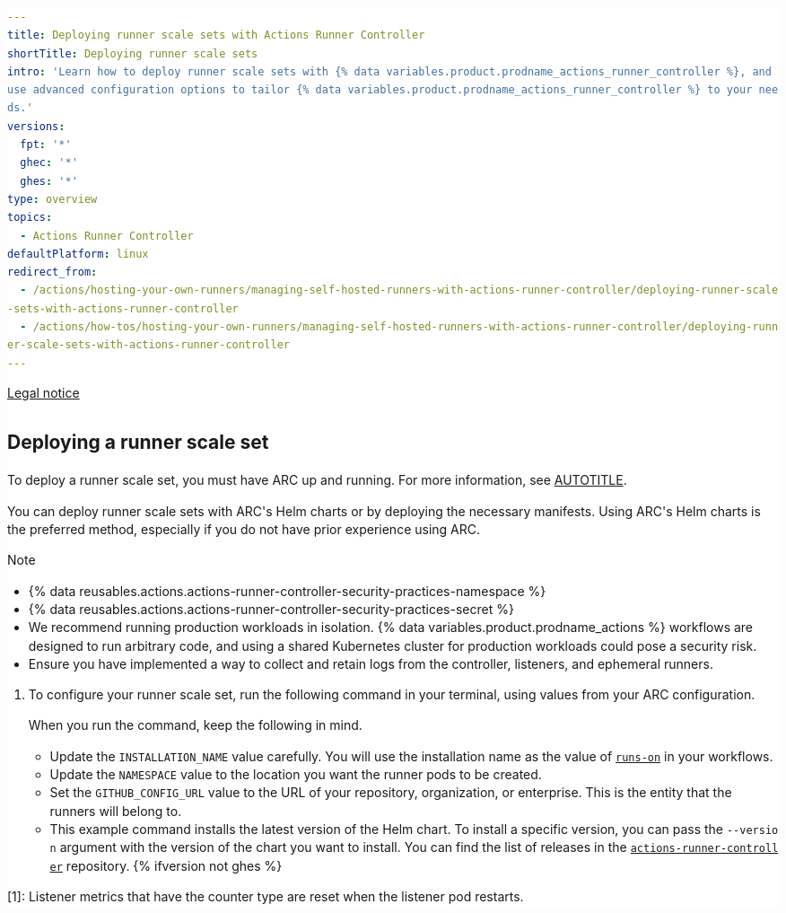 ```yaml
---
title: Deploying runner scale sets with Actions Runner Controller
shortTitle: Deploying runner scale sets
intro: 'Learn how to deploy runner scale sets with {% data variables.product.prodname_actions_runner_controller %}, and use advanced configuration options to tailor {% data variables.product.prodname_actions_runner_controller %} to your needs.'
versions:
  fpt: '*'
  ghec: '*'
  ghes: '*'
type: overview
topics:
  - Actions Runner Controller
defaultPlatform: linux
redirect_from:
  - /actions/hosting-your-own-runners/managing-self-hosted-runners-with-actions-runner-controller/deploying-runner-scale-sets-with-actions-runner-controller
  - /actions/how-tos/hosting-your-own-runners/managing-self-hosted-runners-with-actions-runner-controller/deploying-runner-scale-sets-with-actions-runner-controller
---
```


[Legal notice](#legal-notice)

## Deploying a runner scale set

To deploy a runner scale set, you must have ARC up and running. For more information, see [AUTOTITLE](/actions/hosting-your-own-runners/managing-self-hosted-runners-with-actions-runner-controller/quickstart-for-actions-runner-controller).

You can deploy runner scale sets with ARC's Helm charts or by deploying the necessary manifests. Using ARC's Helm charts is the preferred method, especially if you do not have prior experience using ARC.

> [!NOTE]
> * {% data reusables.actions.actions-runner-controller-security-practices-namespace %}
> * {% data reusables.actions.actions-runner-controller-security-practices-secret %}
> * We recommend running production workloads in isolation. {% data variables.product.prodname_actions %} workflows are designed to run arbitrary code, and using a shared Kubernetes cluster for production workloads could pose a security risk.
> * Ensure you have implemented a way to collect and retain logs from the controller, listeners, and ephemeral runners.

1. To configure your runner scale set, run the following command in your terminal, using values from your ARC configuration.

   When you run the command, keep the following in mind.

   * Update the `INSTALLATION_NAME` value carefully. You will use the installation name as the value of [`runs-on`](/actions/using-workflows/workflow-syntax-for-github-actions#jobsjob_idruns-on) in your workflows.
   * Update the `NAMESPACE` value to the location you want the runner pods to be created.
   * Set the `GITHUB_CONFIG_URL` value to the URL of your repository, organization, or enterprise. This is the entity that the runners will belong to.
   * This example command installs the latest version of the Helm chart. To install a specific version, you can pass the `--version` argument with the version of the chart you want to install. You can find the list of releases in the [`actions-runner-controller`](https://github.com/actions/actions-runner-controller/pkgs/container/actions-runner-controller-charts%2Fgha-runner-scale-set) repository.
    {% ifversion not ghes %}


[1]: Listener metrics that have the counter type are reset when the listener pod restarts.